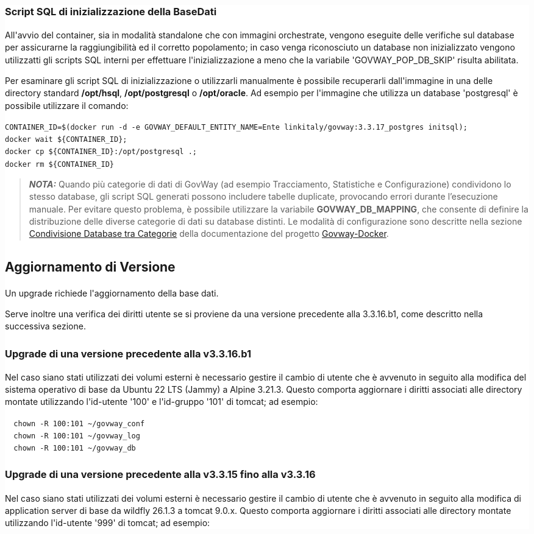 ### Script SQL di inizializzazione della BaseDati

All'avvio del container, sia in modalità standalone che con immagini orchestrate, vengono eseguite delle verifiche sul database per assicurarne la raggiungibilità ed il corretto popolamento; in caso venga riconosciuto un database non inizializzato vengono utilizzatti gli scripts SQL interni per effettuare l'inizializzazione a meno che la variabile 'GOVWAY_POP_DB_SKIP' risulta abilitata.

Per esaminare gli script SQL di inizializzazione o utilizzarli manualmente è possibile recuperarli dall'immagine in una delle directory standard  **/opt/hsql**, **/opt/postgresql** o **/opt/oracle**. Ad esempio per l'immagine che utilizza un database 'postgresql' è possibile utilizzare il comando:

```shell
CONTAINER_ID=$(docker run -d -e GOVWAY_DEFAULT_ENTITY_NAME=Ente linkitaly/govway:3.3.17_postgres initsql); 
docker wait ${CONTAINER_ID};
docker cp ${CONTAINER_ID}:/opt/postgresql .;
docker rm ${CONTAINER_ID}
```

> **_NOTA:_** Quando più categorie di dati di GovWay (ad esempio Tracciamento, Statistiche e Configurazione) condividono lo stesso database, gli script SQL generati possono includere tabelle duplicate, provocando errori durante l’esecuzione manuale. Per evitare questo problema, è possibile utilizzare la variabile **GOVWAY_DB_MAPPING**, che consente di definire la distribuzione delle diverse categorie di dati su database distinti. Le modalità di configurazione sono descritte nella sezione [Condivisione Database tra Categorie](https://github.com/link-it/govway-docker#condivisione-database-tra-categorie) della documentazione del progetto [Govway-Docker](https://github.com/link-it/govway-docker).

## Aggiornamento di Versione

Un upgrade richiede l'aggiornamento della base dati. 

Serve inoltre una verifica dei diritti utente se si proviene da una versione precedente alla 3.3.16.b1, come descritto nella successiva sezione.

### Upgrade di una versione precedente alla v3.3.16.b1

Nel caso siano stati utilizzati dei volumi esterni è necessario gestire il cambio di utente che è avvenuto in seguito alla modifica del sistema operativo di base da Ubuntu 22 LTS (Jammy) a Alpine 3.21.3. Questo comporta aggiornare i diritti associati alle directory montate utilizzando l'id-utente '100' e l'id-gruppo '101' di tomcat; ad esempio:

  ```
    chown -R 100:101 ~/govway_conf
    chown -R 100:101 ~/govway_log
    chown -R 100:101 ~/govway_db
  ```

### Upgrade di una versione precedente alla v3.3.15 fino alla v3.3.16

Nel caso siano stati utilizzati dei volumi esterni è necessario gestire il cambio di utente che è avvenuto in seguito alla modifica di application server di base da wildfly 26.1.3 a tomcat 9.0.x. Questo comporta aggiornare i diritti associati alle directory montate utilizzando l'id-utente '999' di tomcat; ad esempio:
